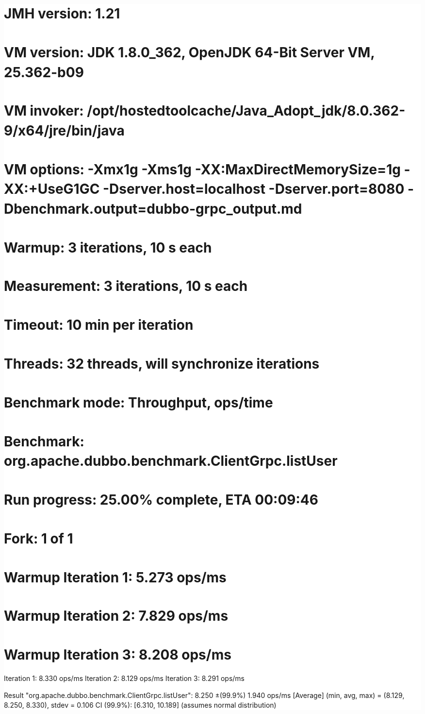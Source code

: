 
# JMH version: 1.21
# VM version: JDK 1.8.0_362, OpenJDK 64-Bit Server VM, 25.362-b09
# VM invoker: /opt/hostedtoolcache/Java_Adopt_jdk/8.0.362-9/x64/jre/bin/java
# VM options: -Xmx1g -Xms1g -XX:MaxDirectMemorySize=1g -XX:+UseG1GC -Dserver.host=localhost -Dserver.port=8080 -Dbenchmark.output=dubbo-grpc_output.md
# Warmup: 3 iterations, 10 s each
# Measurement: 3 iterations, 10 s each
# Timeout: 10 min per iteration
# Threads: 32 threads, will synchronize iterations
# Benchmark mode: Throughput, ops/time
# Benchmark: org.apache.dubbo.benchmark.ClientGrpc.listUser

# Run progress: 25.00% complete, ETA 00:09:46
# Fork: 1 of 1
# Warmup Iteration   1: 5.273 ops/ms
# Warmup Iteration   2: 7.829 ops/ms
# Warmup Iteration   3: 8.208 ops/ms
Iteration   1: 8.330 ops/ms
Iteration   2: 8.129 ops/ms
Iteration   3: 8.291 ops/ms


Result "org.apache.dubbo.benchmark.ClientGrpc.listUser":
  8.250 ±(99.9%) 1.940 ops/ms [Average]
  (min, avg, max) = (8.129, 8.250, 8.330), stdev = 0.106
  CI (99.9%): [6.310, 10.189] (assumes normal distribution)
